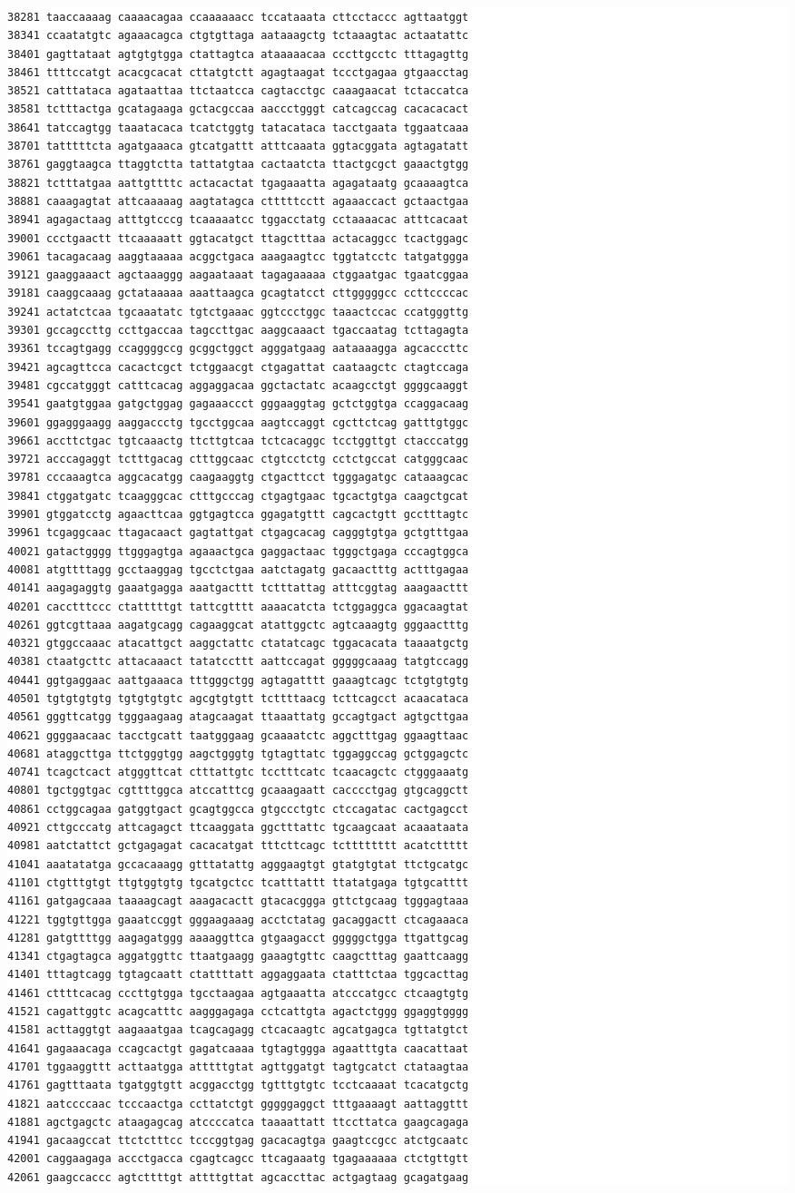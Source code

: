     38281 taaccaaaag caaaacagaa ccaaaaaacc tccataaata cttcctaccc agttaatggt
    38341 ccaatatgtc agaaacagca ctgtgttaga aataaagctg tctaaagtac actaatattc
    38401 gagttataat agtgtgtgga ctattagtca ataaaaacaa cccttgcctc tttagagttg
    38461 ttttccatgt acacgcacat cttatgtctt agagtaagat tccctgagaa gtgaacctag
    38521 catttataca agataattaa ttctaatcca cagtacctgc caaagaacat tctaccatca
    38581 tctttactga gcatagaaga gctacgccaa aaccctgggt catcagccag cacacacact
    38641 tatccagtgg taaatacaca tcatctggtg tatacataca tacctgaata tggaatcaaa
    38701 tatttttcta agatgaaaca gtcatgattt atttcaaata ggtacggata agtagatatt
    38761 gaggtaagca ttaggtctta tattatgtaa cactaatcta ttactgcgct gaaactgtgg
    38821 tctttatgaa aattgttttc actacactat tgagaaatta agagataatg gcaaaagtca
    38881 caaagagtat attcaaaaag aagtatagca ctttttcctt agaaaccact gctaactgaa
    38941 agagactaag atttgtcccg tcaaaaatcc tggacctatg cctaaaacac atttcacaat
    39001 ccctgaactt ttcaaaaatt ggtacatgct ttagctttaa actacaggcc tcactggagc
    39061 tacagacaag aaggtaaaaa acggctgaca aaagaagtcc tggtatcctc tatgatggga
    39121 gaaggaaact agctaaaggg aagaataaat tagagaaaaa ctggaatgac tgaatcggaa
    39181 caaggcaaag gctataaaaa aaattaagca gcagtatcct cttgggggcc ccttccccac
    39241 actatctcaa tgcaaatatc tgtctgaaac ggtccctggc taaactccac ccatgggttg
    39301 gccagccttg ccttgaccaa tagccttgac aaggcaaact tgaccaatag tcttagagta
    39361 tccagtgagg ccaggggccg gcggctggct agggatgaag aataaaagga agcacccttc
    39421 agcagttcca cacactcgct tctggaacgt ctgagattat caataagctc ctagtccaga
    39481 cgccatgggt catttcacag aggaggacaa ggctactatc acaagcctgt ggggcaaggt
    39541 gaatgtggaa gatgctggag gagaaaccct gggaaggtag gctctggtga ccaggacaag
    39601 ggagggaagg aaggaccctg tgcctggcaa aagtccaggt cgcttctcag gatttgtggc
    39661 accttctgac tgtcaaactg ttcttgtcaa tctcacaggc tcctggttgt ctacccatgg
    39721 acccagaggt tctttgacag ctttggcaac ctgtcctctg cctctgccat catgggcaac
    39781 cccaaagtca aggcacatgg caagaaggtg ctgacttcct tgggagatgc cataaagcac
    39841 ctggatgatc tcaagggcac ctttgcccag ctgagtgaac tgcactgtga caagctgcat
    39901 gtggatcctg agaacttcaa ggtgagtcca ggagatgttt cagcactgtt gcctttagtc
    39961 tcgaggcaac ttagacaact gagtattgat ctgagcacag cagggtgtga gctgtttgaa
    40021 gatactgggg ttgggagtga agaaactgca gaggactaac tgggctgaga cccagtggca
    40081 atgttttagg gcctaaggag tgcctctgaa aatctagatg gacaactttg actttgagaa
    40141 aagagaggtg gaaatgagga aaatgacttt tctttattag atttcggtag aaagaacttt
    40201 cacctttccc ctatttttgt tattcgtttt aaaacatcta tctggaggca ggacaagtat
    40261 ggtcgttaaa aagatgcagg cagaaggcat atattggctc agtcaaagtg gggaactttg
    40321 gtggccaaac atacattgct aaggctattc ctatatcagc tggacacata taaaatgctg
    40381 ctaatgcttc attacaaact tatatccttt aattccagat gggggcaaag tatgtccagg
    40441 ggtgaggaac aattgaaaca tttgggctgg agtagatttt gaaagtcagc tctgtgtgtg
    40501 tgtgtgtgtg tgtgtgtgtc agcgtgtgtt tcttttaacg tcttcagcct acaacataca
    40561 gggttcatgg tgggaagaag atagcaagat ttaaattatg gccagtgact agtgcttgaa
    40621 ggggaacaac tacctgcatt taatgggaag gcaaaatctc aggctttgag ggaagttaac
    40681 ataggcttga ttctgggtgg aagctgggtg tgtagttatc tggaggccag gctggagctc
    40741 tcagctcact atgggttcat ctttattgtc tcctttcatc tcaacagctc ctgggaaatg
    40801 tgctggtgac cgttttggca atccatttcg gcaaagaatt cacccctgag gtgcaggctt
    40861 cctggcagaa gatggtgact gcagtggcca gtgccctgtc ctccagatac cactgagcct
    40921 cttgcccatg attcagagct ttcaaggata ggctttattc tgcaagcaat acaaataata
    40981 aatctattct gctgagagat cacacatgat tttcttcagc tctttttttt acatcttttt
    41041 aaatatatga gccacaaagg gtttatattg agggaagtgt gtatgtgtat ttctgcatgc
    41101 ctgtttgtgt ttgtggtgtg tgcatgctcc tcatttattt ttatatgaga tgtgcatttt
    41161 gatgagcaaa taaaagcagt aaagacactt gtacacggga gttctgcaag tgggagtaaa
    41221 tggtgttgga gaaatccggt gggaagaaag acctctatag gacaggactt ctcagaaaca
    41281 gatgttttgg aagagatggg aaaaggttca gtgaagacct gggggctgga ttgattgcag
    41341 ctgagtagca aggatggttc ttaatgaagg gaaagtgttc caagctttag gaattcaagg
    41401 tttagtcagg tgtagcaatt ctattttatt aggaggaata ctatttctaa tggcacttag
    41461 cttttcacag cccttgtgga tgcctaagaa agtgaaatta atcccatgcc ctcaagtgtg
    41521 cagattggtc acagcatttc aagggagaga cctcattgta agactctggg ggaggtgggg
    41581 acttaggtgt aagaaatgaa tcagcagagg ctcacaagtc agcatgagca tgttatgtct
    41641 gagaaacaga ccagcactgt gagatcaaaa tgtagtggga agaatttgta caacattaat
    41701 tggaaggttt acttaatgga atttttgtat agttggatgt tagtgcatct ctataagtaa
    41761 gagtttaata tgatggtgtt acggacctgg tgtttgtgtc tcctcaaaat tcacatgctg
    41821 aatccccaac tcccaactga ccttatctgt gggggaggct tttgaaaagt aattaggttt
    41881 agctgagctc ataagagcag atccccatca taaaattatt ttccttatca gaagcagaga
    41941 gacaagccat ttctctttcc tcccggtgag gacacagtga gaagtccgcc atctgcaatc
    42001 caggaagaga accctgacca cgagtcagcc ttcagaaatg tgagaaaaaa ctctgttgtt
    42061 gaagccaccc agtcttttgt attttgttat agcaccttac actgagtaag gcagatgaag